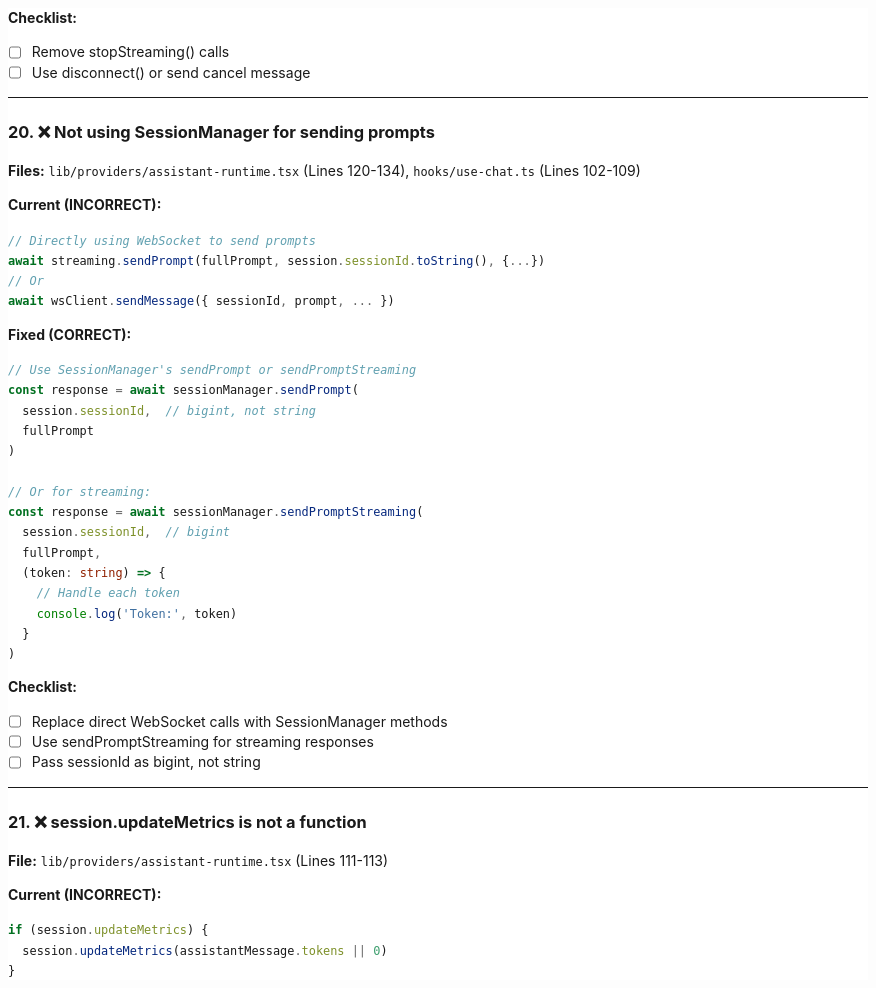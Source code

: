 **Checklist:**
- [ ] Remove stopStreaming() calls
- [ ] Use disconnect() or send cancel message

---

### 20. ❌ Not using SessionManager for sending prompts

**Files:** `lib/providers/assistant-runtime.tsx` (Lines 120-134), `hooks/use-chat.ts` (Lines 102-109)

**Current (INCORRECT):**
```typescript
// Directly using WebSocket to send prompts
await streaming.sendPrompt(fullPrompt, session.sessionId.toString(), {...})
// Or
await wsClient.sendMessage({ sessionId, prompt, ... })
```

**Fixed (CORRECT):**
```typescript
// Use SessionManager's sendPrompt or sendPromptStreaming
const response = await sessionManager.sendPrompt(
  session.sessionId,  // bigint, not string
  fullPrompt
)

// Or for streaming:
const response = await sessionManager.sendPromptStreaming(
  session.sessionId,  // bigint
  fullPrompt,
  (token: string) => {
    // Handle each token
    console.log('Token:', token)
  }
)
```

**Checklist:**
- [ ] Replace direct WebSocket calls with SessionManager methods
- [ ] Use sendPromptStreaming for streaming responses
- [ ] Pass sessionId as bigint, not string

---

### 21. ❌ session.updateMetrics is not a function

**File:** `lib/providers/assistant-runtime.tsx` (Lines 111-113)

**Current (INCORRECT):**
```typescript
if (session.updateMetrics) {
  session.updateMetrics(assistantMessage.tokens || 0)
}
```
